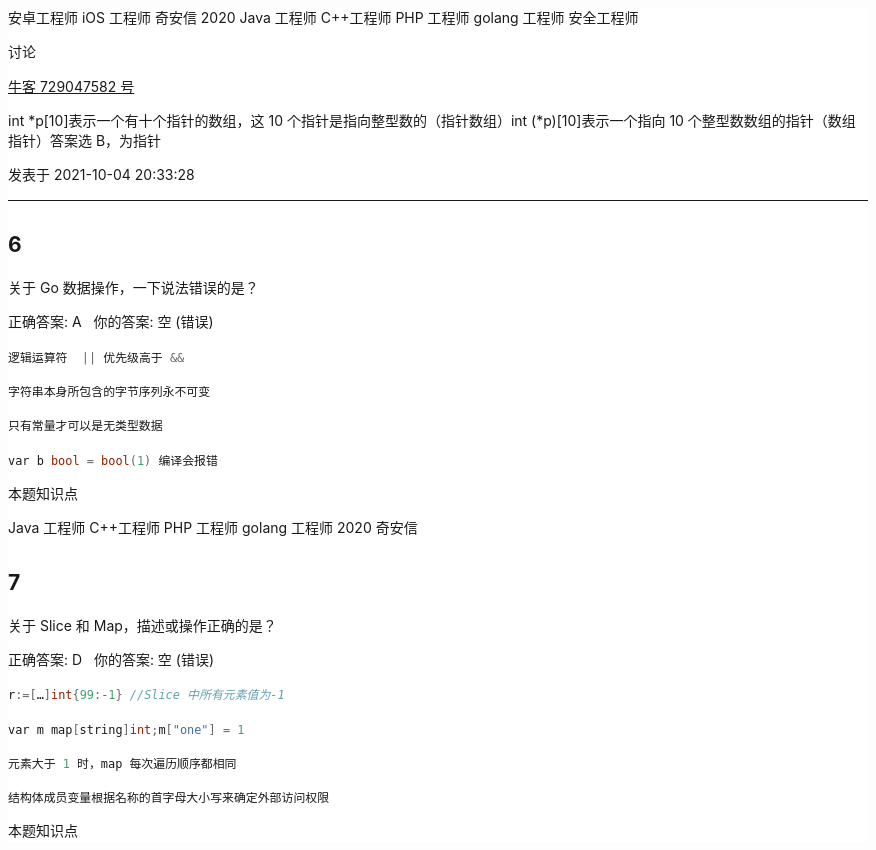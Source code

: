 安卓工程师 iOS 工程师 奇安信 2020 Java 工程师 C++工程师 PHP 工程师 golang 工程师 安全工程师

讨论

[牛客 729047582 号](https://www.nowcoder.com/profile/729047582)

int *p[10]表示一个有十个指针的数组，这 10 个指针是指向整型数的（指针数组）int (*p)[10]表示一个指向 10 个整型数数组的指针（数组指针）答案选 B，为指针

发表于 2021-10-04 20:33:28

* * *

## 6

关于 Go 数据操作，一下说法错误的是？

正确答案: A   你的答案: 空 (错误)

```cpp
逻辑运算符  || 优先级高于 &&
```

```cpp
字符串本身所包含的字节序列永不可变
```

```cpp
只有常量才可以是无类型数据
```

```cpp
var b bool = bool(1) 编译会报错
```

本题知识点

Java 工程师 C++工程师 PHP 工程师 golang 工程师 2020 奇安信

## 7

关于 Slice 和 Map，描述或操作正确的是？

正确答案: D   你的答案: 空 (错误)

```cpp
r:=[…]int{99:-1} //Slice 中所有元素值为-1
```

```cpp
var m map[string]int;m["one"] = 1
```

```cpp
元素大于 1 时，map 每次遍历顺序都相同
```

```cpp
结构体成员变量根据名称的首字母大小写来确定外部访问权限
```

本题知识点
